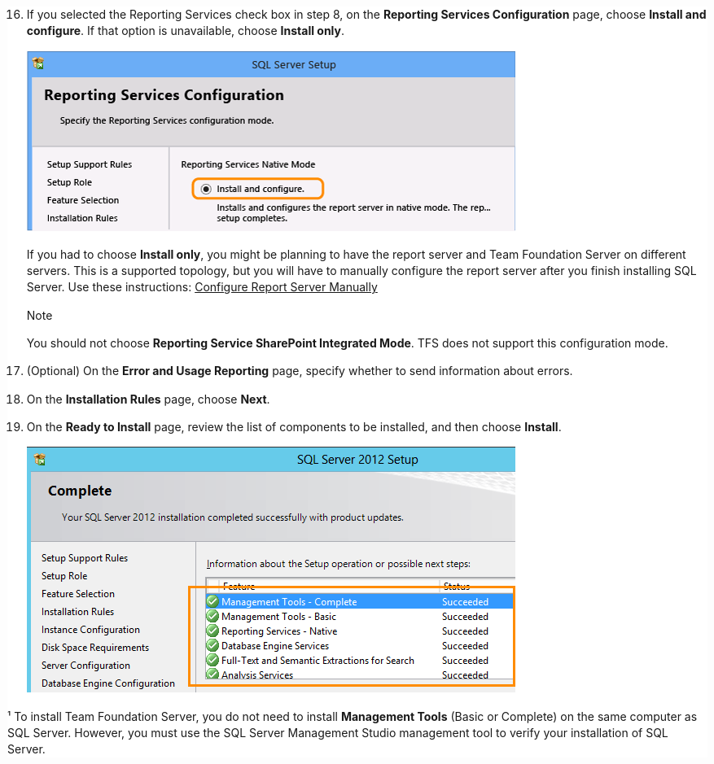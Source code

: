 16. If you selected the Reporting Services check box in step 8, on the **Reporting Services Configuration** page, choose **Install and configure**. If that option is unavailable, choose **Install only**.

    ![Reporting Services Configuration](_img/ic665103.png)

    If you had to choose **Install only**, you might be planning to have the report server and Team Foundation Server on different servers. This is a supported topology, but you will have to manually configure the report server after you finish installing SQL Server. Use these instructions: [Configure Report Server Manually](#config-report-svr-manually)

    > [!NOTE]
    > You should not choose **Reporting Service SharePoint Integrated Mode**. TFS does not support this configuration mode.

17. (Optional) On the **Error and Usage Reporting** page, specify whether to send information about errors.

18. On the **Installation Rules** page, choose **Next**.

19. On the **Ready to Install** page, review the list of components to be installed, and then choose **Install**.

    ![Complete](_img/ic662712.png)

¹ To install Team Foundation Server, you do not need to install **Management Tools** (Basic or Complete) on the same computer as SQL Server. However, you must use the SQL Server Management Studio management tool to verify your installation of SQL Server.


[//]: # (monikerRange: '>= tfs-2013 < tfs-2017')